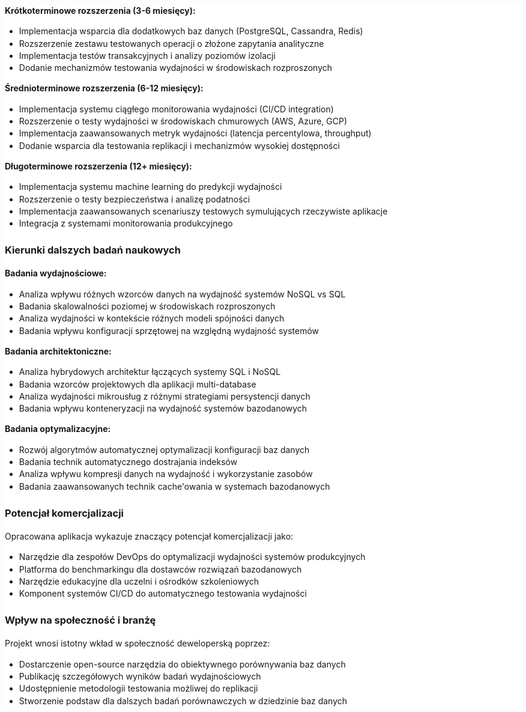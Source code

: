 **Krótkoterminowe rozszerzenia (3-6 miesięcy):**
- Implementacja wsparcia dla dodatkowych baz danych (PostgreSQL, Cassandra, Redis)
- Rozszerzenie zestawu testowanych operacji o złożone zapytania analityczne
- Implementacja testów transakcyjnych i analizy poziomów izolacji
- Dodanie mechanizmów testowania wydajności w środowiskach rozproszonych

**Średnioterminowe rozszerzenia (6-12 miesięcy):**
- Implementacja systemu ciągłego monitorowania wydajności (CI/CD integration)
- Rozszerzenie o testy wydajności w środowiskach chmurowych (AWS, Azure, GCP)
- Implementacja zaawansowanych metryk wydajności (latencja percentylowa, throughput)
- Dodanie wsparcia dla testowania replikacji i mechanizmów wysokiej dostępności

**Długoterminowe rozszerzenia (12+ miesięcy):**
- Implementacja systemu machine learning do predykcji wydajności
- Rozszerzenie o testy bezpieczeństwa i analizę podatności
- Implementacja zaawansowanych scenariuszy testowych symulujących rzeczywiste aplikacje
- Integracja z systemami monitorowania produkcyjnego

### Kierunki dalszych badań naukowych

**Badania wydajnościowe:**
- Analiza wpływu różnych wzorców danych na wydajność systemów NoSQL vs SQL
- Badania skalowalności poziomej w środowiskach rozproszonych
- Analiza wydajności w kontekście różnych modeli spójności danych
- Badania wpływu konfiguracji sprzętowej na względną wydajność systemów

**Badania architektoniczne:**
- Analiza hybrydowych architektur łączących systemy SQL i NoSQL
- Badania wzorców projektowych dla aplikacji multi-database
- Analiza wydajności mikrousług z różnymi strategiami persystencji danych
- Badania wpływu konteneryzacji na wydajność systemów bazodanowych

**Badania optymalizacyjne:**
- Rozwój algorytmów automatycznej optymalizacji konfiguracji baz danych
- Badania technik automatycznego dostrajania indeksów
- Analiza wpływu kompresji danych na wydajność i wykorzystanie zasobów
- Badania zaawansowanych technik cache'owania w systemach bazodanowych

### Potencjał komercjalizacji

Opracowana aplikacja wykazuje znaczący potencjał komercjalizacji jako:
- Narzędzie dla zespołów DevOps do optymalizacji wydajności systemów produkcyjnych
- Platforma do benchmarkingu dla dostawców rozwiązań bazodanowych
- Narzędzie edukacyjne dla uczelni i ośrodków szkoleniowych
- Komponent systemów CI/CD do automatycznego testowania wydajności

### Wpływ na społeczność i branżę

Projekt wnosi istotny wkład w społeczność deweloperską poprzez:
- Dostarczenie open-source narzędzia do obiektywnego porównywania baz danych
- Publikację szczegółowych wyników badań wydajnościowych
- Udostępnienie metodologii testowania możliwej do replikacji
- Stworzenie podstaw dla dalszych badań porównawczych w dziedzinie baz danych
